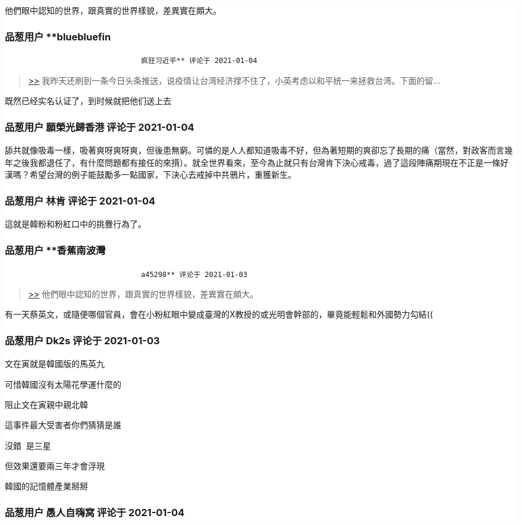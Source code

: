   
  
他們眼中認知的世界，跟真實的世界樣貌，差異實在頗大。
        


            
### 品葱用户 **bluebluefin				
									疯狂习近平** 评论于 2021-01-04
        
> [\>>]( "/article/item_id-575941#") 我昨天还刷到一条今日头条推送，说疫情让台湾经济撑不住了，小英考虑以和平统一来拯救台湾。下面的留...

  
  
既然已经实名认证了，到时候就把他们送上去
        


            
### 品葱用户 **願榮光歸香港** 评论于 2021-01-04
        
舔共就像吸毒一樣，吸著爽呀爽呀爽，但後患無窮。可憐的是人人都知道吸毒不好，但為著短期的爽卻忘了長期的痛（當然，對政客而言幾年之後我都退任了，有什麼問題都有接任的來揹）。就全世界看來，至今為止就只有台灣肯下決心戒毒，過了這段陣痛期現在不正是一條好漢嗎？希望台灣的例子能鼓勵多一點國家，下決心去戒掉中共鴉片，重獲新生。
        


            
### 品葱用户 **林肯** 评论于 2021-01-04
        
這就是韓粉和粉紅口中的挑釁行為了。
        


            
### 品葱用户 **香蕉南波灣				
									a45298** 评论于 2021-01-03
        
> [\>>]( "/article/item_id-575947#") 他們眼中認知的世界，跟真實的世界樣貌，差異實在頗大。

  
有一天蔡英文，或隨便哪個官員，會在小粉紅眼中變成臺灣的X教授的或光明會幹部的，畢竟能輕鬆和外國勢力勾結((
        


            
### 品葱用户 **Dk2s** 评论于 2021-01-03
        
文在寅就是韓國版的馬英九  
  
可惜韓國沒有太陽花學運什麼的  
  
阻止文在寅親中親北韓  
  
這事件最大受害者你們猜猜是誰  
  
沒錯  是三星  
  
但效果還要兩三年才會浮現  
  
韓國的記憶體產業掰掰
        


            
### 品葱用户 **愚人自嗨窝** 评论于 2021-01-04
        